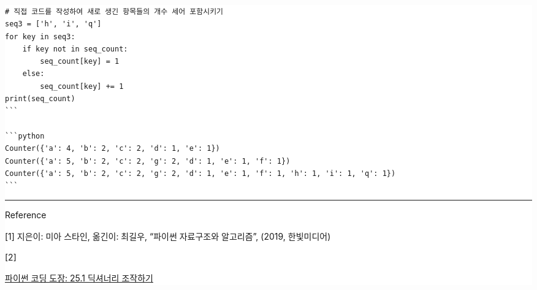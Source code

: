     # 직접 코드를 작성하여 새로 생긴 항목들의 개수 세어 포함시키기
    seq3 = ['h', 'i', 'q']
    for key in seq3:
        if key not in seq_count:
            seq_count[key] = 1
        else:
            seq_count[key] += 1
    print(seq_count)
    ```
    
    ```python
    Counter({'a': 4, 'b': 2, 'c': 2, 'd': 1, 'e': 1})
    Counter({'a': 5, 'b': 2, 'c': 2, 'g': 2, 'd': 1, 'e': 1, 'f': 1})
    Counter({'a': 5, 'b': 2, 'c': 2, 'g': 2, 'd': 1, 'e': 1, 'f': 1, 'h': 1, 'i': 1, 'q': 1})
    ```
    

---

Reference

[1] 지은이: 미아 스타인, 옮긴이: 최길우, “파이썬 자료구조와 알고리즘”, (2019, 한빛미디어)

[2]

[파이썬 코딩 도장: 25.1 딕셔너리 조작하기](https://dojang.io/mod/page/view.php?id=2307)